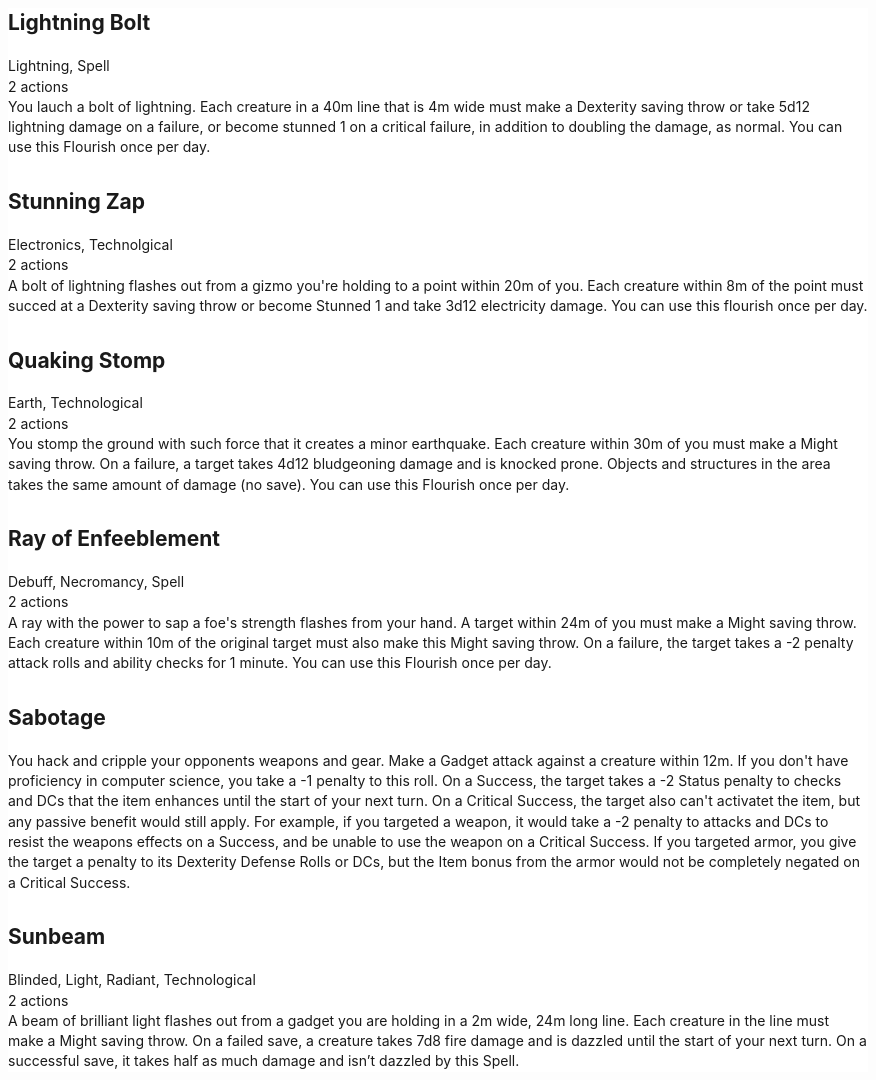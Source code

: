 ## Lightning Bolt
Lightning, Spell\
2 actions\
You lauch a bolt of lightning. Each creature in a 40m line that is 4m wide must make a Dexterity saving throw or take 5d12 lightning damage on a failure, or become stunned 1 on a critical failure, in addition to doubling the damage, as normal. You can use this Flourish once per day.

## Stunning Zap
Electronics, Technolgical\
2 actions\
A bolt of lightning flashes out from a gizmo you're holding to a point within 20m of you. Each creature within 8m of the point must succed at a Dexterity saving throw or become Stunned 1 and take 3d12 electricity damage. You can use this flourish once per day.

## Quaking Stomp
Earth, Technological\
2 actions\
You stomp the ground with such force that it creates a minor earthquake. Each creature within 30m of you must make a Might saving throw. On a failure, a target takes 4d12 bludgeoning damage and is knocked prone. Objects and structures in the area takes the same amount of damage (no save). You can use this Flourish once per day.

## Ray of Enfeeblement
Debuff, Necromancy, Spell\
2 actions\
A ray with the power to sap a foe's strength flashes from your hand. A target within 24m of you must make a Might saving throw. Each creature within 10m of the original target must also make this Might saving throw. On a failure, the target takes a -2 penalty attack rolls and ability checks for 1 minute. You can use this Flourish once per day.

## Sabotage
You hack and cripple your opponents weapons and gear. Make a Gadget attack against a creature within 12m. If you don't have proficiency in computer science, you take a -1 penalty to this roll. On a Success, the target takes a -2 Status penalty to checks and DCs that the item enhances until the start of your next turn. On a Critical Success, the target also can't activatet the item, but any passive benefit would still apply. For example, if you targeted a weapon, it would take a -2 penalty to attacks and DCs to resist the weapons effects on a Success, and be unable to use the weapon on a Critical Success. If you targeted armor, you give the target a penalty to its Dexterity Defense Rolls or DCs, but the Item bonus from the armor would not be completely negated on a Critical Success.

## Sunbeam
Blinded, Light, Radiant, Technological\
2 actions\
A beam of brilliant light flashes out from a gadget you are holding in a 2m wide, 24m long line. Each creature in the line must make a Might saving throw. On a failed save, a creature takes 7d8 fire damage and is dazzled until the start of your next turn. On a successful save, it takes half as much damage and isn’t dazzled by this Spell. 
